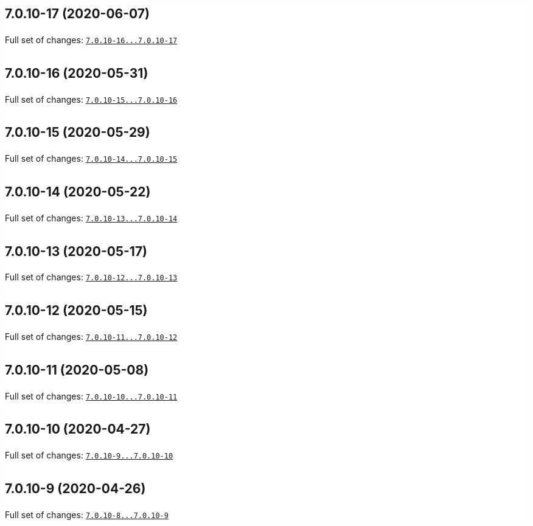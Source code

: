 ## 7.0.10-17 (2020-06-07)


Full set of changes: [`7.0.10-16...7.0.10-17`](https://github.com/ImageMagick/ImageMagick/compare/7.0.10-16...7.0.10-17)

## 7.0.10-16 (2020-05-31)


Full set of changes: [`7.0.10-15...7.0.10-16`](https://github.com/ImageMagick/ImageMagick/compare/7.0.10-15...7.0.10-16)

## 7.0.10-15 (2020-05-29)


Full set of changes: [`7.0.10-14...7.0.10-15`](https://github.com/ImageMagick/ImageMagick/compare/7.0.10-14...7.0.10-15)

## 7.0.10-14 (2020-05-22)


Full set of changes: [`7.0.10-13...7.0.10-14`](https://github.com/ImageMagick/ImageMagick/compare/7.0.10-13...7.0.10-14)

## 7.0.10-13 (2020-05-17)


Full set of changes: [`7.0.10-12...7.0.10-13`](https://github.com/ImageMagick/ImageMagick/compare/7.0.10-12...7.0.10-13)

## 7.0.10-12 (2020-05-15)


Full set of changes: [`7.0.10-11...7.0.10-12`](https://github.com/ImageMagick/ImageMagick/compare/7.0.10-11...7.0.10-12)

## 7.0.10-11 (2020-05-08)


Full set of changes: [`7.0.10-10...7.0.10-11`](https://github.com/ImageMagick/ImageMagick/compare/7.0.10-10...7.0.10-11)

## 7.0.10-10 (2020-04-27)


Full set of changes: [`7.0.10-9...7.0.10-10`](https://github.com/ImageMagick/ImageMagick/compare/7.0.10-9...7.0.10-10)

## 7.0.10-9 (2020-04-26)


Full set of changes: [`7.0.10-8...7.0.10-9`](https://github.com/ImageMagick/ImageMagick/compare/7.0.10-8...7.0.10-9)
